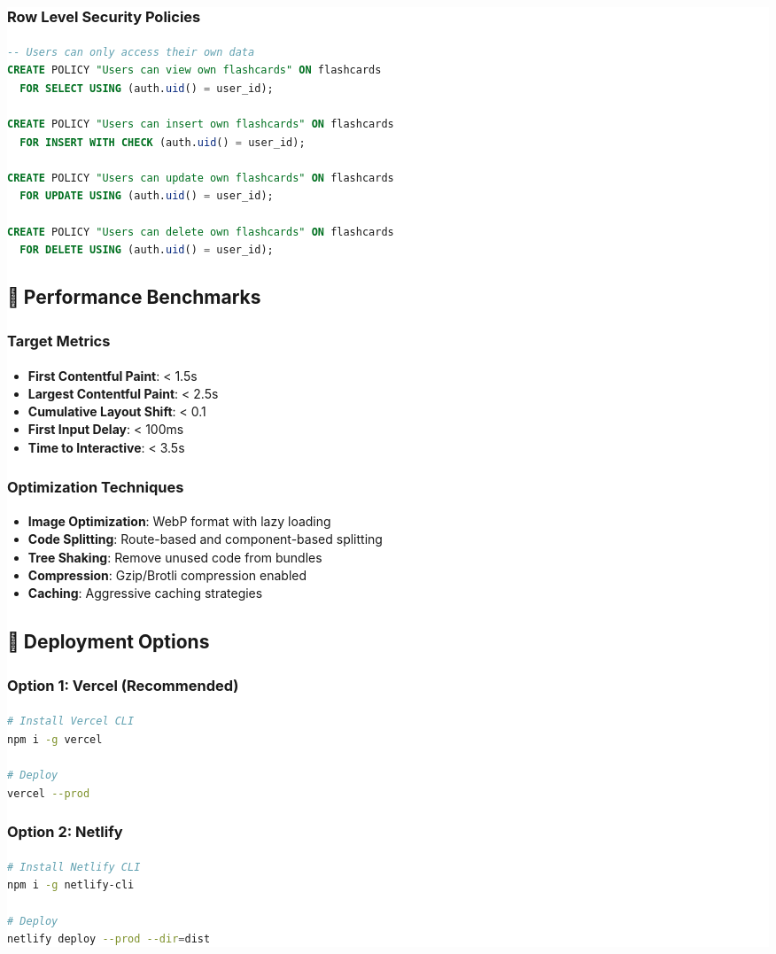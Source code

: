 
### Row Level Security Policies
```sql
-- Users can only access their own data
CREATE POLICY "Users can view own flashcards" ON flashcards
  FOR SELECT USING (auth.uid() = user_id);

CREATE POLICY "Users can insert own flashcards" ON flashcards
  FOR INSERT WITH CHECK (auth.uid() = user_id);

CREATE POLICY "Users can update own flashcards" ON flashcards
  FOR UPDATE USING (auth.uid() = user_id);

CREATE POLICY "Users can delete own flashcards" ON flashcards
  FOR DELETE USING (auth.uid() = user_id);
```

## 🎯 Performance Benchmarks

### Target Metrics
- **First Contentful Paint**: < 1.5s
- **Largest Contentful Paint**: < 2.5s
- **Cumulative Layout Shift**: < 0.1
- **First Input Delay**: < 100ms
- **Time to Interactive**: < 3.5s

### Optimization Techniques
- **Image Optimization**: WebP format with lazy loading
- **Code Splitting**: Route-based and component-based splitting
- **Tree Shaking**: Remove unused code from bundles
- **Compression**: Gzip/Brotli compression enabled
- **Caching**: Aggressive caching strategies

## 🚀 Deployment Options

### Option 1: Vercel (Recommended)
```bash
# Install Vercel CLI
npm i -g vercel

# Deploy
vercel --prod
```

### Option 2: Netlify
```bash
# Install Netlify CLI
npm i -g netlify-cli

# Deploy
netlify deploy --prod --dir=dist
```
